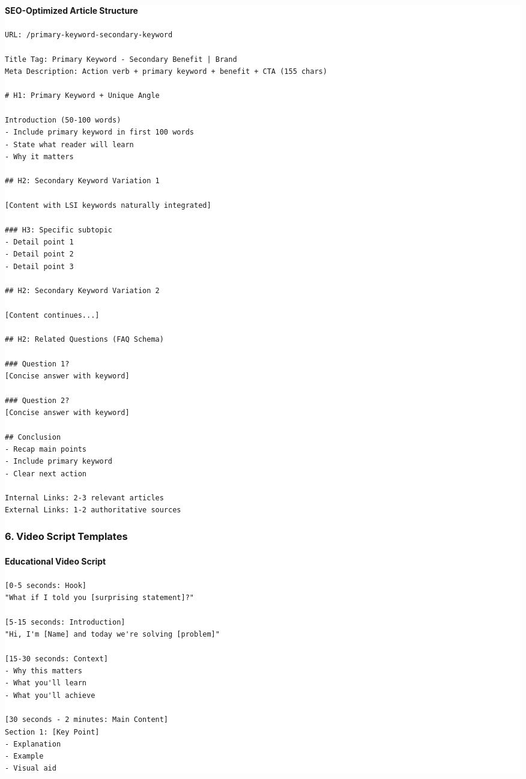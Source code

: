 #### SEO-Optimized Article Structure
```
URL: /primary-keyword-secondary-keyword

Title Tag: Primary Keyword - Secondary Benefit | Brand
Meta Description: Action verb + primary keyword + benefit + CTA (155 chars)

# H1: Primary Keyword + Unique Angle

Introduction (50-100 words)
- Include primary keyword in first 100 words
- State what reader will learn
- Why it matters

## H2: Secondary Keyword Variation 1

[Content with LSI keywords naturally integrated]

### H3: Specific subtopic
- Detail point 1
- Detail point 2
- Detail point 3

## H2: Secondary Keyword Variation 2

[Content continues...]

## H2: Related Questions (FAQ Schema)

### Question 1?
[Concise answer with keyword]

### Question 2?
[Concise answer with keyword]

## Conclusion
- Recap main points
- Include primary keyword
- Clear next action

Internal Links: 2-3 relevant articles
External Links: 1-2 authoritative sources
```

### 6. Video Script Templates

#### Educational Video Script
```
[0-5 seconds: Hook]
"What if I told you [surprising statement]?"

[5-15 seconds: Introduction]
"Hi, I'm [Name] and today we're solving [problem]"

[15-30 seconds: Context]
- Why this matters
- What you'll learn
- What you'll achieve

[30 seconds - 2 minutes: Main Content]
Section 1: [Key Point]
- Explanation
- Example
- Visual aid
```